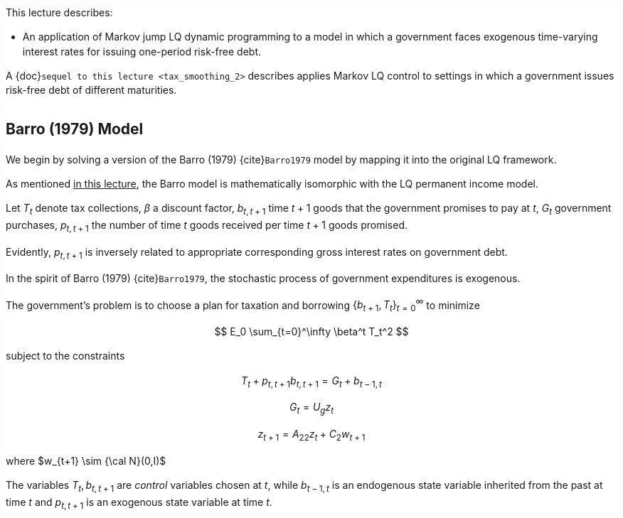 This lecture describes:

- An application of Markov jump LQ dynamic programming to a model in
  which a government faces exogenous time-varying interest rates for
  issuing one-period risk-free debt.

A {doc}`sequel to this
lecture <tax_smoothing_2>`
describes applies Markov LQ control to settings in which a government
issues risk-free debt of different maturities.

## Barro (1979) Model

We begin by solving a version of the Barro (1979) {cite}`Barro1979` model by mapping it
into the original LQ framework.

As mentioned [in this lecture](https://python-intro.quantecon.org/perm_income_cons.html), the
Barro model is mathematically isomorphic with the LQ permanent income
model.

Let $T_t$ denote tax collections, $\beta$ a discount factor,
$b_{t,t+1}$ time $t+1$ goods that the government promises to
pay at $t$, $G_t$ government purchases, $p_{t,t+1}$
the number of time $t$ goods received per time $t+1$ goods
promised.

Evidently, $p_{t, t+1}$ is inversely related to
appropriate corresponding gross interest rates on government debt.

In the spirit of Barro (1979) {cite}`Barro1979`, the stochastic process of government
expenditures is exogenous.

The government’s problem is to choose a plan
for taxation and borrowing $\{b_{t+1}, T_t\}_{t=0}^\infty$ to
minimize

$$
E_0 \sum_{t=0}^\infty \beta^t T_t^2
$$

subject to the constraints

$$
T_t + p_{t,t+1} b_{t,t+1} = G_t + b_{t-1,t}
$$

$$
G_t = U_{g} z_t
$$

$$
z_{t+1} = A_{22} z_t + C_{2} w_{t+1}
$$

where $w_{t+1} \sim {\cal N}(0,I)$

The variables
$T_t, b_{t, t+1}$ are *control* variables chosen at $t$,
while $b_{t-1,t}$ is an endogenous state variable inherited from
the past at time $t$ and $p_{t,t+1}$ is an exogenous state
variable at time $t$.
